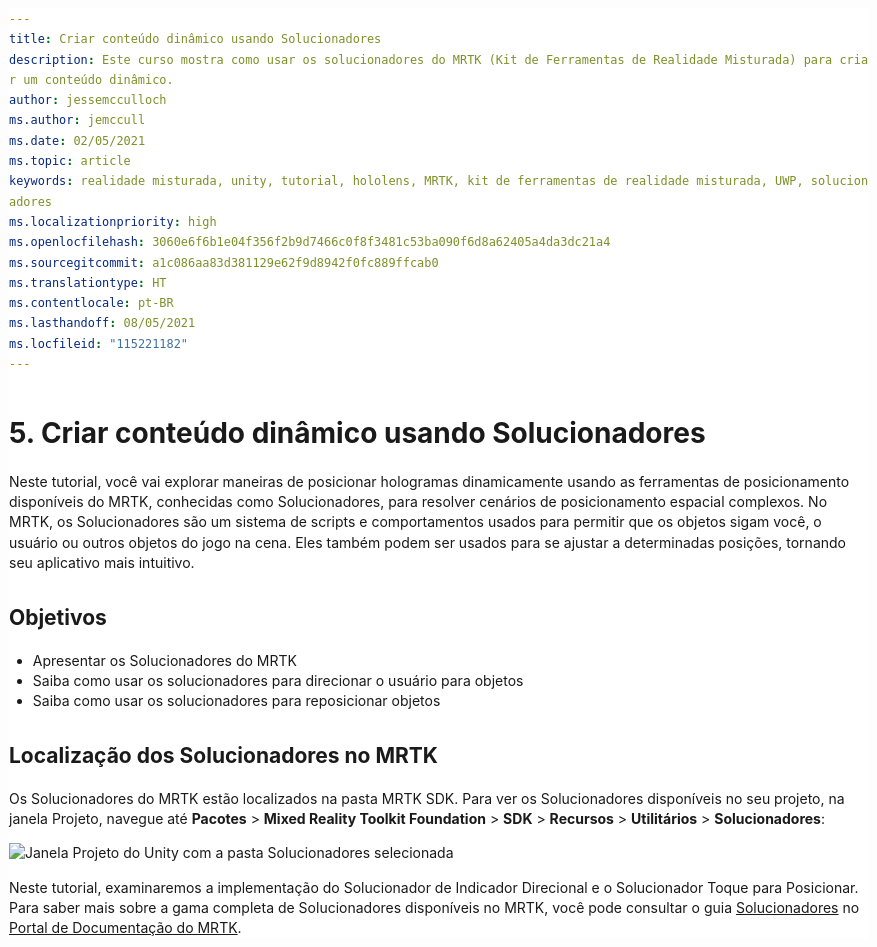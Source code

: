 ```yaml
---
title: Criar conteúdo dinâmico usando Solucionadores
description: Este curso mostra como usar os solucionadores do MRTK (Kit de Ferramentas de Realidade Misturada) para criar um conteúdo dinâmico.
author: jessemcculloch
ms.author: jemccull
ms.date: 02/05/2021
ms.topic: article
keywords: realidade misturada, unity, tutorial, hololens, MRTK, kit de ferramentas de realidade misturada, UWP, solucionadores
ms.localizationpriority: high
ms.openlocfilehash: 3060e6f6b1e04f356f2b9d7466c0f8f3481c53ba090f6d8a62405a4da3dc21a4
ms.sourcegitcommit: a1c086aa83d381129e62f9d8942f0fc889ffcab0
ms.translationtype: HT
ms.contentlocale: pt-BR
ms.lasthandoff: 08/05/2021
ms.locfileid: "115221182"
---
```

# <a name="5-creating-dynamic-content-using-solvers"></a>5. Criar conteúdo dinâmico usando Solucionadores

Neste tutorial, você vai explorar maneiras de posicionar hologramas dinamicamente usando as ferramentas de posicionamento disponíveis do MRTK, conhecidas como Solucionadores, para resolver cenários de posicionamento espacial complexos. No MRTK, os Solucionadores são um sistema de scripts e comportamentos usados para permitir que os objetos sigam você, o usuário ou outros objetos do jogo na cena. Eles também podem ser usados para se ajustar a determinadas posições, tornando seu aplicativo mais intuitivo.

## <a name="objectives"></a>Objetivos

* Apresentar os Solucionadores do MRTK
* Saiba como usar os solucionadores para direcionar o usuário para objetos
* Saiba como usar os solucionadores para reposicionar objetos

## <a name="location-of-solvers-in-the-mrtk"></a>Localização dos Solucionadores no MRTK

 Os Solucionadores do MRTK estão localizados na pasta MRTK SDK. Para ver os Solucionadores disponíveis no seu projeto, na janela Projeto, navegue até **Pacotes** > **Mixed Reality Toolkit Foundation** > **SDK** > **Recursos** > **Utilitários** > **Solucionadores**:

![Janela Projeto do Unity com a pasta Solucionadores selecionada](images/mr-learning-base/base-05-section1-step1-1.png)

Neste tutorial, examinaremos a implementação do Solucionador de Indicador Direcional e o Solucionador Toque para Posicionar. Para saber mais sobre a gama completa de Solucionadores disponíveis no MRTK, você pode consultar o guia [Solucionadores](/windows/mixed-reality/mrtk-unity/features/ux-building-blocks/solvers/solver) no [Portal de Documentação do MRTK](/windows/mixed-reality/mrtk-unity).
